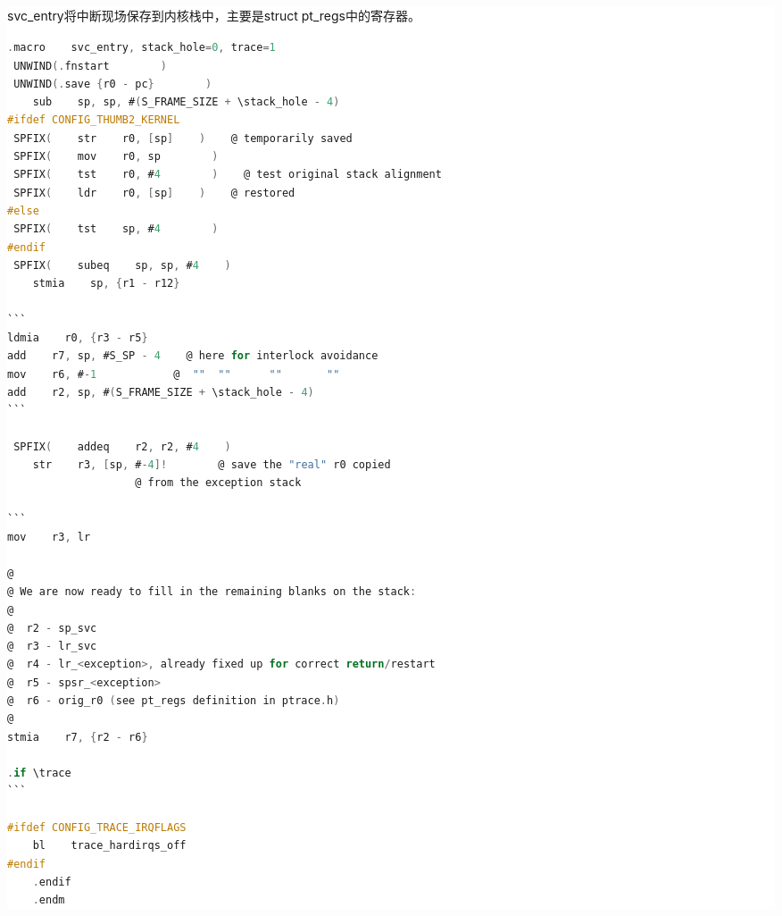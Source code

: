 svc_entry将中断现场保存到内核栈中，主要是struct pt_regs中的寄存器。

~~~c
.macro    svc_entry, stack_hole=0, trace=1
 UNWIND(.fnstart        )
 UNWIND(.save {r0 - pc}        )
    sub    sp, sp, #(S_FRAME_SIZE + \stack_hole - 4)
#ifdef CONFIG_THUMB2_KERNEL
 SPFIX(    str    r0, [sp]    )    @ temporarily saved
 SPFIX(    mov    r0, sp        )
 SPFIX(    tst    r0, #4        )    @ test original stack alignment
 SPFIX(    ldr    r0, [sp]    )    @ restored
#else
 SPFIX(    tst    sp, #4        )
#endif
 SPFIX(    subeq    sp, sp, #4    )
    stmia    sp, {r1 - r12}

```
ldmia    r0, {r3 - r5}
add    r7, sp, #S_SP - 4    @ here for interlock avoidance
mov    r6, #-1            @  ""  ""      ""       ""
add    r2, sp, #(S_FRAME_SIZE + \stack_hole - 4)
```

 SPFIX(    addeq    r2, r2, #4    )
    str    r3, [sp, #-4]!        @ save the "real" r0 copied
                    @ from the exception stack

```
mov    r3, lr

@
@ We are now ready to fill in the remaining blanks on the stack:
@
@  r2 - sp_svc
@  r3 - lr_svc
@  r4 - lr_<exception>, already fixed up for correct return/restart
@  r5 - spsr_<exception>
@  r6 - orig_r0 (see pt_regs definition in ptrace.h)
@
stmia    r7, {r2 - r6}

.if \trace
```

#ifdef CONFIG_TRACE_IRQFLAGS
    bl    trace_hardirqs_off
#endif
    .endif
    .endm
~~~
